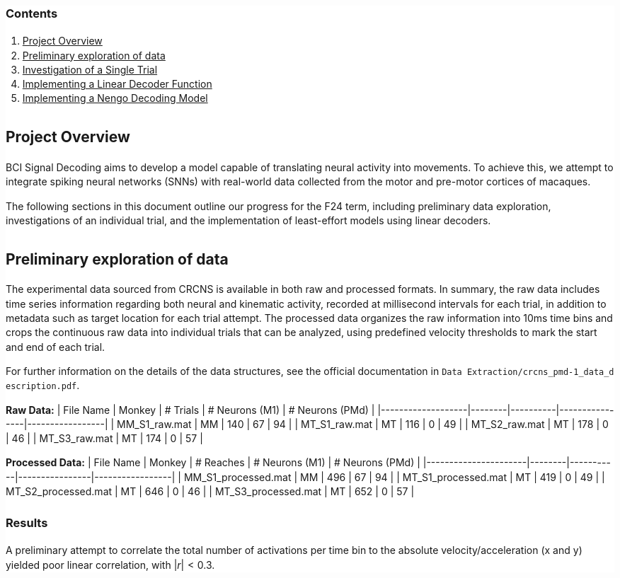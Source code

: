 # 

### Contents
1. [Project Overview](#exploration-of-data)
2. [Preliminary exploration of data](#preliminary-exploration-of-data)
3. [Investigation of a Single Trial](#investigation-of-a-single-trial)
4. [Implementing a Linear Decoder Function](#linear-decoder-function)
5. [Implementing a Nengo Decoding Model](#nengo-functional-decoder-model)


## Project Overview
BCI Signal Decoding aims to develop a model capable of translating neural activity into movements. To achieve this, we attempt to integrate spiking neural networks (SNNs) with real-world data collected from the motor and pre-motor cortices of macaques.

The following sections in this document outline our progress for the F24 term, including preliminary data exploration, investigations of an individual trial, and the implementation of least-effort models using linear decoders.

## Preliminary exploration of data
The experimental data sourced from CRCNS is available in both raw and processed formats. In summary, the raw data includes time series information regarding both neural and kinematic activity, recorded at millisecond intervals for each trial, in addition to metadata such as target location for each trial attempt. The processed data organizes the raw information into 10ms time bins and crops the continuous raw data into individual trials that can be analyzed, using predefined velocity thresholds to mark the start and end of each trial.

For further information on the details of the data structures, see the official documentation in `Data Extraction/crcns_pmd-1_data_description.pdf`.

**Raw Data:**
| File Name         | Monkey | # Trials | # Neurons (M1) | # Neurons (PMd) |
|-------------------|--------|----------|----------------|-----------------|
| MM_S1_raw.mat     | MM     | 140      | 67             | 94              |
| MT_S1_raw.mat     | MT     | 116      | 0              | 49              |
| MT_S2_raw.mat     | MT     | 178      | 0              | 46              |
| MT_S3_raw.mat     | MT     | 174      | 0              | 57              |

**Processed Data:**
| File Name            | Monkey | # Reaches | # Neurons (M1) | # Neurons (PMd) |
|----------------------|--------|-----------|----------------|-----------------|
| MM_S1_processed.mat  | MM     | 496       | 67             | 94              |
| MT_S1_processed.mat  | MT     | 419       | 0              | 49              |
| MT_S2_processed.mat  | MT     | 646       | 0              | 46              |
| MT_S3_processed.mat  | MT     | 652       | 0              | 57              |

### Results
A preliminary attempt to correlate the total number of activations per time bin to the absolute velocity/acceleration (x and y) yielded poor linear correlation, with $|r| < 0.3$.
